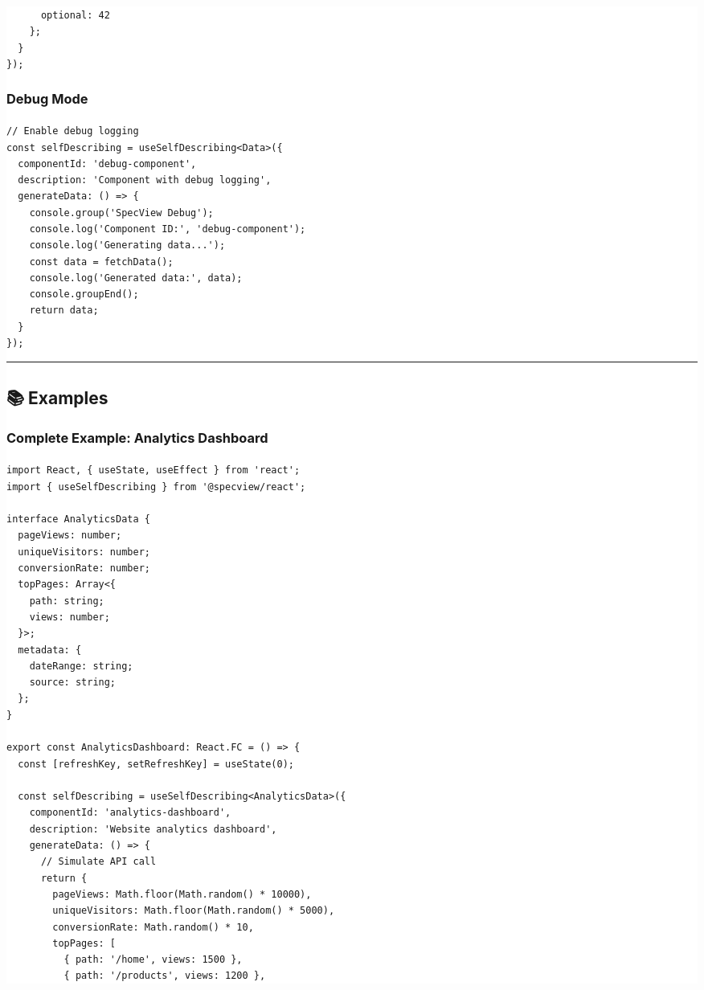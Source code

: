 ```tsx
      optional: 42
    };
  }
});
```

### Debug Mode

```tsx
// Enable debug logging
const selfDescribing = useSelfDescribing<Data>({
  componentId: 'debug-component',
  description: 'Component with debug logging',
  generateData: () => {
    console.group('SpecView Debug');
    console.log('Component ID:', 'debug-component');
    console.log('Generating data...');
    const data = fetchData();
    console.log('Generated data:', data);
    console.groupEnd();
    return data;
  }
});
```

---

## 📚 Examples

### Complete Example: Analytics Dashboard

```tsx
import React, { useState, useEffect } from 'react';
import { useSelfDescribing } from '@specview/react';

interface AnalyticsData {
  pageViews: number;
  uniqueVisitors: number;
  conversionRate: number;
  topPages: Array<{
    path: string;
    views: number;
  }>;
  metadata: {
    dateRange: string;
    source: string;
  };
}

export const AnalyticsDashboard: React.FC = () => {
  const [refreshKey, setRefreshKey] = useState(0);

  const selfDescribing = useSelfDescribing<AnalyticsData>({
    componentId: 'analytics-dashboard',
    description: 'Website analytics dashboard',
    generateData: () => {
      // Simulate API call
      return {
        pageViews: Math.floor(Math.random() * 10000),
        uniqueVisitors: Math.floor(Math.random() * 5000),
        conversionRate: Math.random() * 10,
        topPages: [
          { path: '/home', views: 1500 },
          { path: '/products', views: 1200 },
```